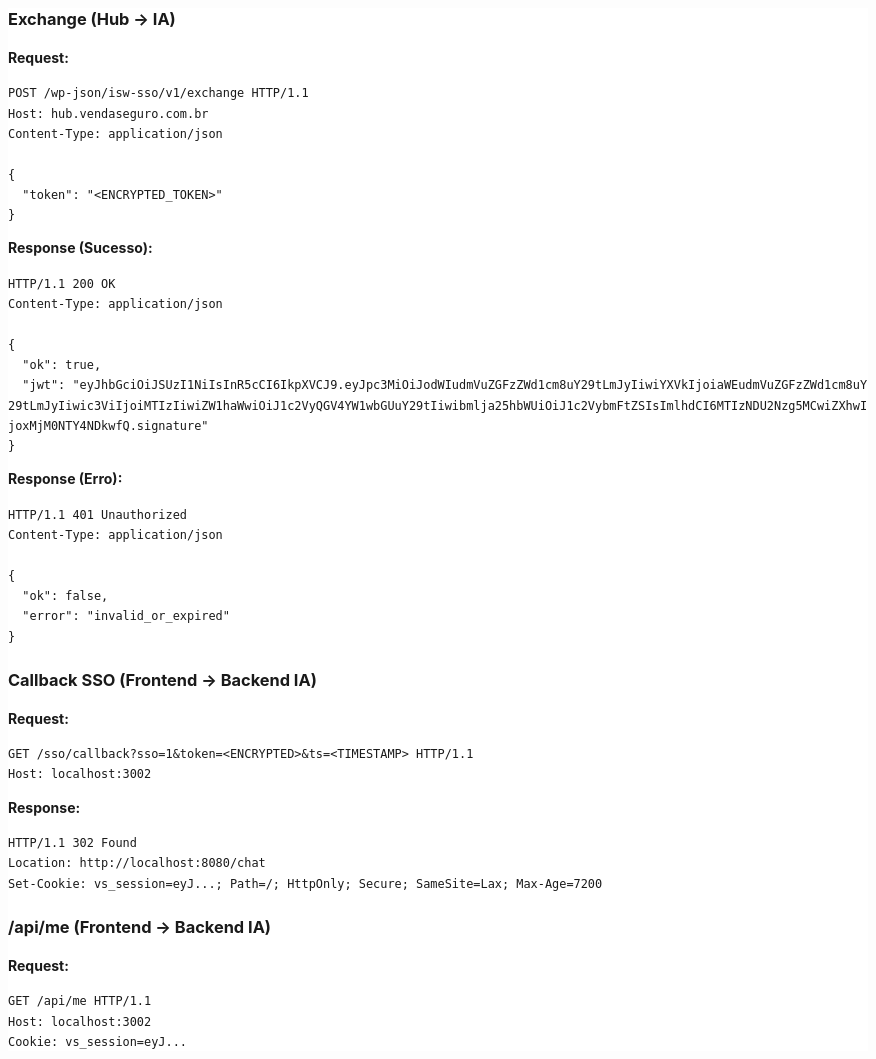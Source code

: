 ### Exchange (Hub → IA)

**Request:**
```http
POST /wp-json/isw-sso/v1/exchange HTTP/1.1
Host: hub.vendaseguro.com.br
Content-Type: application/json

{
  "token": "<ENCRYPTED_TOKEN>"
}
```

**Response (Sucesso):**
```http
HTTP/1.1 200 OK
Content-Type: application/json

{
  "ok": true,
  "jwt": "eyJhbGciOiJSUzI1NiIsInR5cCI6IkpXVCJ9.eyJpc3MiOiJodWIudmVuZGFzZWd1cm8uY29tLmJyIiwiYXVkIjoiaWEudmVuZGFzZWd1cm8uY29tLmJyIiwic3ViIjoiMTIzIiwiZW1haWwiOiJ1c2VyQGV4YW1wbGUuY29tIiwibmlja25hbWUiOiJ1c2VybmFtZSIsImlhdCI6MTIzNDU2Nzg5MCwiZXhwIjoxMjM0NTY4NDkwfQ.signature"
}
```

**Response (Erro):**
```http
HTTP/1.1 401 Unauthorized
Content-Type: application/json

{
  "ok": false,
  "error": "invalid_or_expired"
}
```

### Callback SSO (Frontend → Backend IA)

**Request:**
```http
GET /sso/callback?sso=1&token=<ENCRYPTED>&ts=<TIMESTAMP> HTTP/1.1
Host: localhost:3002
```

**Response:**
```http
HTTP/1.1 302 Found
Location: http://localhost:8080/chat
Set-Cookie: vs_session=eyJ...; Path=/; HttpOnly; Secure; SameSite=Lax; Max-Age=7200
```

### /api/me (Frontend → Backend IA)

**Request:**
```http
GET /api/me HTTP/1.1
Host: localhost:3002
Cookie: vs_session=eyJ...
```
